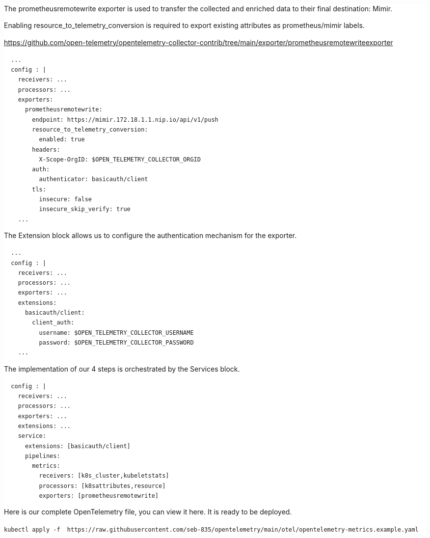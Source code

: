 The prometheusremotewrite exporter is used to transfer the collected and enriched data to their final destination: Mimir.

Enabling resource_to_telemetry_conversion is required to export existing attributes as prometheus/mimir labels.

https://github.com/open-telemetry/opentelemetry-collector-contrib/tree/main/exporter/prometheusremotewriteexporter

```
  ...
  config : |
    receivers: ...
    processors: ...
    exporters:
      prometheusremotewrite:
        endpoint: https://mimir.172.18.1.1.nip.io/api/v1/push
        resource_to_telemetry_conversion:
          enabled: true
        headers:
          X-Scope-OrgID: $OPEN_TELEMETRY_COLLECTOR_ORGID
        auth:
          authenticator: basicauth/client
        tls:
          insecure: false
          insecure_skip_verify: true
    ...
```

The Extension block allows us to configure the authentication mechanism for the exporter.
```
  ...
  config : |
    receivers: ...
    processors: ...
    exporters: ...
    extensions:
      basicauth/client:
        client_auth:
          username: $OPEN_TELEMETRY_COLLECTOR_USERNAME
          password: $OPEN_TELEMETRY_COLLECTOR_PASSWORD
    ...
```

The implementation of our 4 steps is orchestrated by the Services block.
```
  config : |
    receivers: ...
    processors: ...
    exporters: ...
    extensions: ...
    service:
      extensions: [basicauth/client]
      pipelines:
        metrics:
          receivers: [k8s_cluster,kubeletstats]
          processors: [k8sattributes,resource]
          exporters: [prometheusremotewrite]
  ```
Here is our complete OpenTelemetry file, you can view it here. It is ready to be deployed.
```
kubectl apply -f  https://raw.githubusercontent.com/seb-835/opentelemetry/main/otel/opentelemetry-metrics.example.yaml
```
